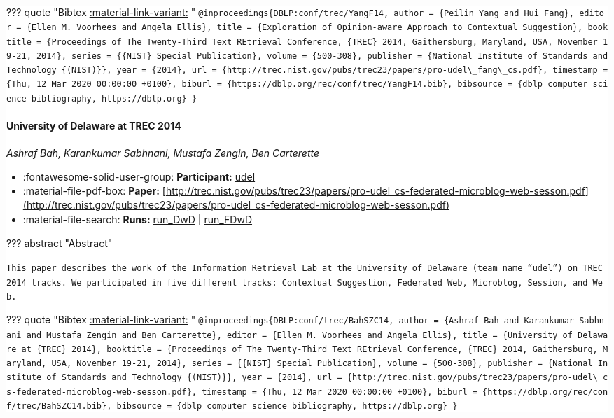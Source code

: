 
??? quote "Bibtex [:material-link-variant:](https://dblp.org/rec/conf/trec/YangF14.bib) "
	```
	@inproceedings{DBLP:conf/trec/YangF14,
		author = {Peilin Yang and Hui Fang},
		editor = {Ellen M. Voorhees and Angela Ellis},
		title = {Exploration of Opinion-aware Approach to Contextual Suggestion},
		booktitle = {Proceedings of The Twenty-Third Text REtrieval Conference, {TREC} 2014, Gaithersburg, Maryland, USA, November 19-21, 2014},
		series = {{NIST} Special Publication},
		volume = {500-308},
		publisher = {National Institute of Standards and Technology {(NIST)}},
		year = {2014},
		url = {http://trec.nist.gov/pubs/trec23/papers/pro-udel\_fang\_cs.pdf},
		timestamp = {Thu, 12 Mar 2020 00:00:00 +0100},
		biburl = {https://dblp.org/rec/conf/trec/YangF14.bib},
		bibsource = {dblp computer science bibliography, https://dblp.org}
	}
	```

#### University of Delaware at TREC 2014

_Ashraf Bah, Karankumar Sabhnani, Mustafa Zengin, Ben Carterette_

- :fontawesome-solid-user-group: **Participant:** [udel](./participants.md#udel)
- :material-file-pdf-box: **Paper:** [http://trec.nist.gov/pubs/trec23/papers/pro-udel_cs-federated-microblog-web-sesson.pdf](http://trec.nist.gov/pubs/trec23/papers/pro-udel_cs-federated-microblog-web-sesson.pdf)
- :material-file-search: **Runs:** [run_DwD](./runs.md#run_dwd) | [run_FDwD](./runs.md#run_fdwd)

??? abstract "Abstract"
	
	This paper describes the work of the Information Retrieval Lab at the University of Delaware (team name “udel”) on TREC 2014 tracks. We participated in five different tracks: Contextual Suggestion, Federated Web, Microblog, Session, and Web.
	

??? quote "Bibtex [:material-link-variant:](https://dblp.org/rec/conf/trec/BahSZC14.bib) "
	```
	@inproceedings{DBLP:conf/trec/BahSZC14,
		author = {Ashraf Bah and Karankumar Sabhnani and Mustafa Zengin and Ben Carterette},
		editor = {Ellen M. Voorhees and Angela Ellis},
		title = {University of Delaware at {TREC} 2014},
		booktitle = {Proceedings of The Twenty-Third Text REtrieval Conference, {TREC} 2014, Gaithersburg, Maryland, USA, November 19-21, 2014},
		series = {{NIST} Special Publication},
		volume = {500-308},
		publisher = {National Institute of Standards and Technology {(NIST)}},
		year = {2014},
		url = {http://trec.nist.gov/pubs/trec23/papers/pro-udel\_cs-federated-microblog-web-sesson.pdf},
		timestamp = {Thu, 12 Mar 2020 00:00:00 +0100},
		biburl = {https://dblp.org/rec/conf/trec/BahSZC14.bib},
		bibsource = {dblp computer science bibliography, https://dblp.org}
	}
	```
